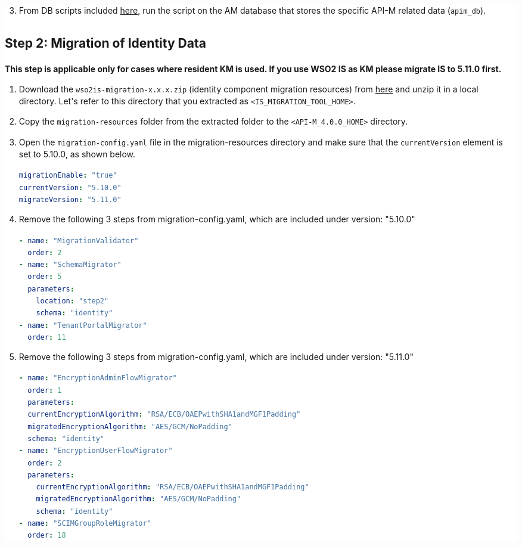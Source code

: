 3. From DB scripts included [here](../../../../../../api-manager/migration-resources/apim-4.0.0-resources/db-scripts/upgrading-from-320-to-400/migrate-apim-database), run the script on the AM database that stores the specific API-M related data (`apim_db`).

## Step 2: Migration of Identity Data

**This step is applicable only for cases where resident KM is used. If you use WSO2 IS as KM please migrate IS to 5.11.0 first.**

1. Download the `wso2is-migration-x.x.x.zip` (identity component migration resources) from [here](../../../../../../api-manager/migration-resources/apim-4.0.0-resources/attachments/is) and unzip it in a local directory. Let's refer to this directory that you extracted as `<IS_MIGRATION_TOOL_HOME>`. 

2. Copy the `migration-resources` folder from the extracted folder to the `<API-M_4.0.0_HOME>` directory.

3. Open the `migration-config.yaml` file in the migration-resources directory and make sure that the `currentVersion` element is set to 5.10.0, as shown below.

    ```yaml
    migrationEnable: "true"
    currentVersion: "5.10.0"
    migrateVersion: "5.11.0"
    ```
4. Remove the following 3 steps from migration-config.yaml, which are included under version: "5.10.0"
    
    ```yaml
    - name: "MigrationValidator"
      order: 2
    - name: "SchemaMigrator"
      order: 5
      parameters:
        location: "step2"
        schema: "identity"
    - name: "TenantPortalMigrator"
      order: 11   
    ``` 

5. Remove the following 3 steps from migration-config.yaml, which are included under version: "5.11.0"

   ```yaml
   - name: "EncryptionAdminFlowMigrator"
     order: 1
     parameters:
     currentEncryptionAlgorithm: "RSA/ECB/OAEPwithSHA1andMGF1Padding"
     migratedEncryptionAlgorithm: "AES/GCM/NoPadding"
     schema: "identity"
   - name: "EncryptionUserFlowMigrator"
     order: 2
     parameters:
       currentEncryptionAlgorithm: "RSA/ECB/OAEPwithSHA1andMGF1Padding"
       migratedEncryptionAlgorithm: "AES/GCM/NoPadding"
       schema: "identity"
   - name: "SCIMGroupRoleMigrator"
     order: 18
   ```
   